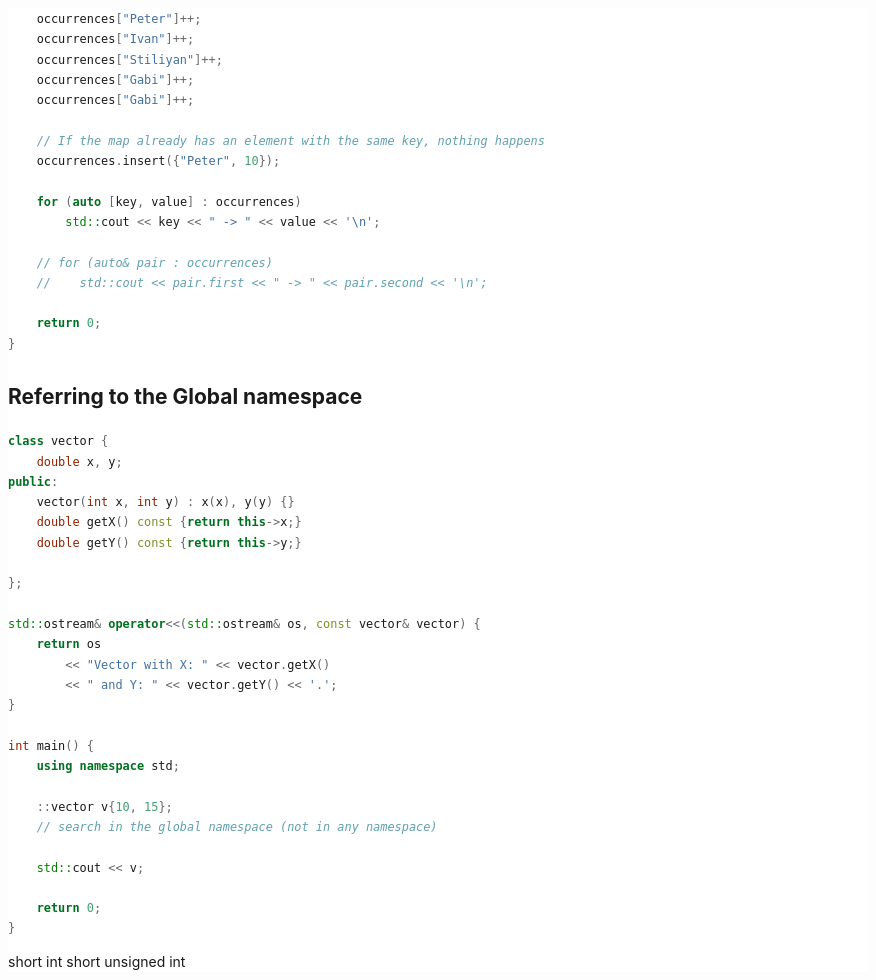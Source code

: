 ```cpp
    occurrences["Peter"]++;  
    occurrences["Ivan"]++;  
    occurrences["Stiliyan"]++;  
    occurrences["Gabi"]++;  
    occurrences["Gabi"]++;  

	// If the map already has an element with the same key, nothing happens 
	occurrences.insert({"Peter", 10}); 

	for (auto [key, value] : occurrences)  
	    std::cout << key << " -> " << value << '\n';
	 
    // for (auto& pair : occurrences)  
    //    std::cout << pair.first << " -> " << pair.second << '\n';  
  
    return 0;  
}
```

## Referring to the Global namespace

```cpp
class vector {  
    double x, y;  
public:  
    vector(int x, int y) : x(x), y(y) {}  
    double getX() const {return this->x;}  
    double getY() const {return this->y;}  
  
};  
  
std::ostream& operator<<(std::ostream& os, const vector& vector) {  
    return os 
	    << "Vector with X: " << vector.getX() 
	    << " and Y: " << vector.getY() << '.';  
}  
  
int main() {  
    using namespace std;  
  
    ::vector v{10, 15}; 
    // search in the global namespace (not in any namespace)  
  
    std::cout << v;  
  
    return 0;  
}
```

short int
short unsigned int
